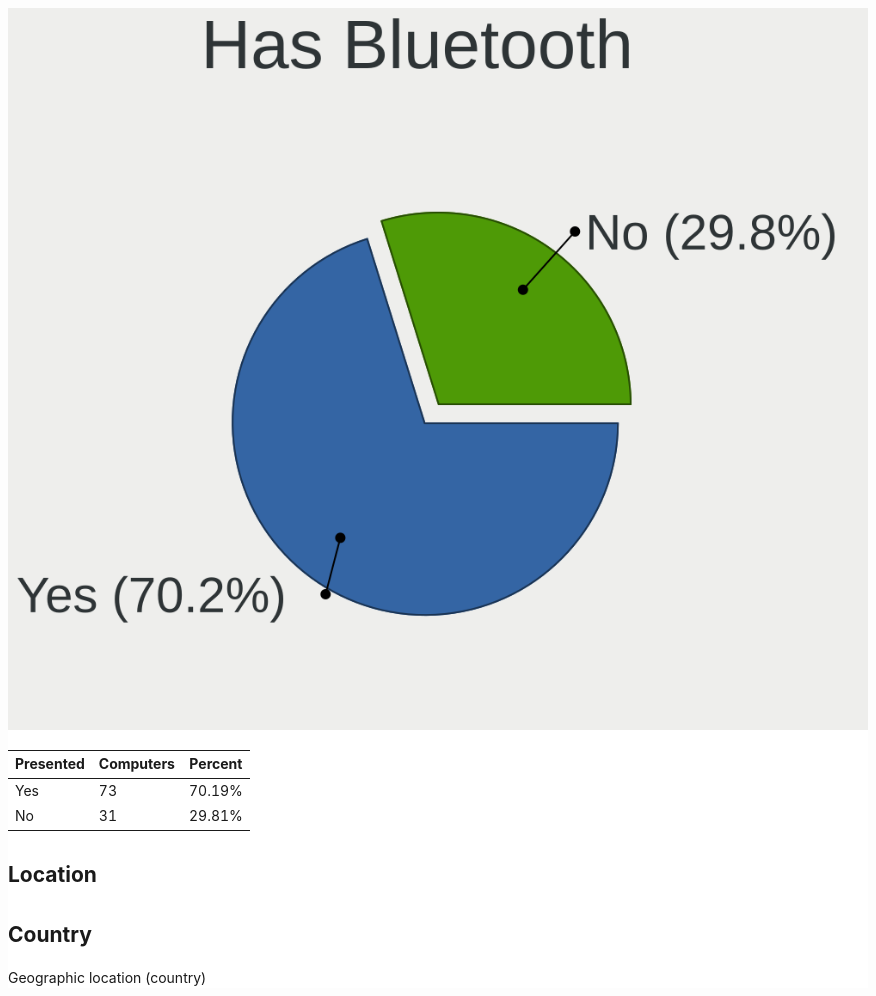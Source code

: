 ![Has Bluetooth](./images/pie_chart/node_has_bluetooth.svg)


| Presented | Computers | Percent |
|-----------|-----------|---------|
| Yes       | 73        | 70.19%  |
| No        | 31        | 29.81%  |

Location
--------

Country
-------

Geographic location (country)
